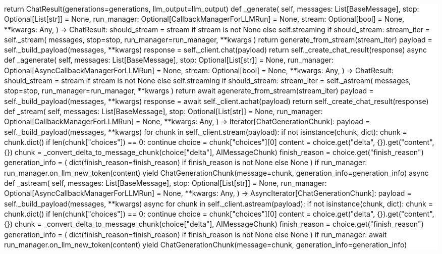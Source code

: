 return ChatResult(generations=generations, llm_output=llm_output)              def _generate(             self,             messages: List[BaseMessage],             stop: Optional[List[str]] = None,             run_manager: Optional[CallbackManagerForLLMRun] = None,             stream: Optional[bool] = None,             **kwargs: Any,         ) -> ChatResult:             should_stream = stream if stream is not None else self.streaming             if should_stream:                 stream_iter = self._stream(                     messages, stop=stop, run_manager=run_manager, **kwargs                 )                 return generate_from_stream(stream_iter)                  payload = self._build_payload(messages, **kwargs)             response = self._client.chat(payload)                  return self._create_chat_result(response)              async def _agenerate(             self,             messages: List[BaseMessage],             stop: Optional[List[str]] = None,             run_manager: Optional[AsyncCallbackManagerForLLMRun] = None,             stream: Optional[bool] = None,             **kwargs: Any,         ) -> ChatResult:             should_stream = stream if stream is not None else self.streaming             if should_stream:                 stream_iter = self._astream(                     messages, stop=stop, run_manager=run_manager, **kwargs                 )                 return await agenerate_from_stream(stream_iter)                  payload = self._build_payload(messages, **kwargs)             response = await self._client.achat(payload)                  return self._create_chat_result(response)              def _stream(             self,             messages: List[BaseMessage],             stop: Optional[List[str]] = None,             run_manager: Optional[CallbackManagerForLLMRun] = None,             **kwargs: Any,         ) -> Iterator[ChatGenerationChunk]:             payload = self._build_payload(messages, **kwargs)                  for chunk in self._client.stream(payload):                 if not isinstance(chunk, dict):                     chunk = chunk.dict()                 if len(chunk["choices"]) == 0:                     continue                      choice = chunk["choices"][0]                 content = choice.get("delta", {}).get("content", {})                 chunk = _convert_delta_to_message_chunk(choice["delta"], AIMessageChunk)                      finish_reason = choice.get("finish_reason")                      generation_info = (                     dict(finish_reason=finish_reason) if finish_reason is not None else None                 )                      if run_manager:                     run_manager.on_llm_new_token(content)                      yield ChatGenerationChunk(message=chunk, generation_info=generation_info)              async def _astream(             self,             messages: List[BaseMessage],             stop: Optional[List[str]] = None,             run_manager: Optional[AsyncCallbackManagerForLLMRun] = None,             **kwargs: Any,         ) -> AsyncIterator[ChatGenerationChunk]:             payload = self._build_payload(messages, **kwargs)                  async for chunk in self._client.astream(payload):                 if not isinstance(chunk, dict):                     chunk = chunk.dict()                 if len(chunk["choices"]) == 0:                     continue                      choice = chunk["choices"][0]                 content = choice.get("delta", {}).get("content", {})                 chunk = _convert_delta_to_message_chunk(choice["delta"], AIMessageChunk)
finish_reason = choice.get("finish_reason")                      generation_info = (                     dict(finish_reason=finish_reason) if finish_reason is not None else None                 )                      if run_manager:                     await run_manager.on_llm_new_token(content)                      yield ChatGenerationChunk(message=chunk, generation_info=generation_info)
